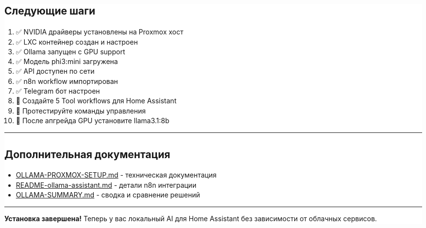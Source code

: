 
## Следующие шаги

1. ✅ NVIDIA драйверы установлены на Proxmox хост
2. ✅ LXC контейнер создан и настроен
3. ✅ Ollama запущен с GPU support
4. ✅ Модель phi3:mini загружена
5. ✅ API доступен по сети
6. ✅ n8n workflow импортирован
7. ✅ Telegram бот настроен
8. 🔄 Создайте 5 Tool workflows для Home Assistant
9. 🔄 Протестируйте команды управления
10. 🔄 После апгрейда GPU установите llama3.1:8b

---

## Дополнительная документация

- [OLLAMA-PROXMOX-SETUP.md](./OLLAMA-PROXMOX-SETUP.md) - техническая документация
- [README-ollama-assistant.md](./README-ollama-assistant.md) - детали n8n интеграции
- [OLLAMA-SUMMARY.md](./OLLAMA-SUMMARY.md) - сводка и сравнение решений

---

**Установка завершена!** Теперь у вас локальный AI для Home Assistant без зависимости от облачных сервисов.
